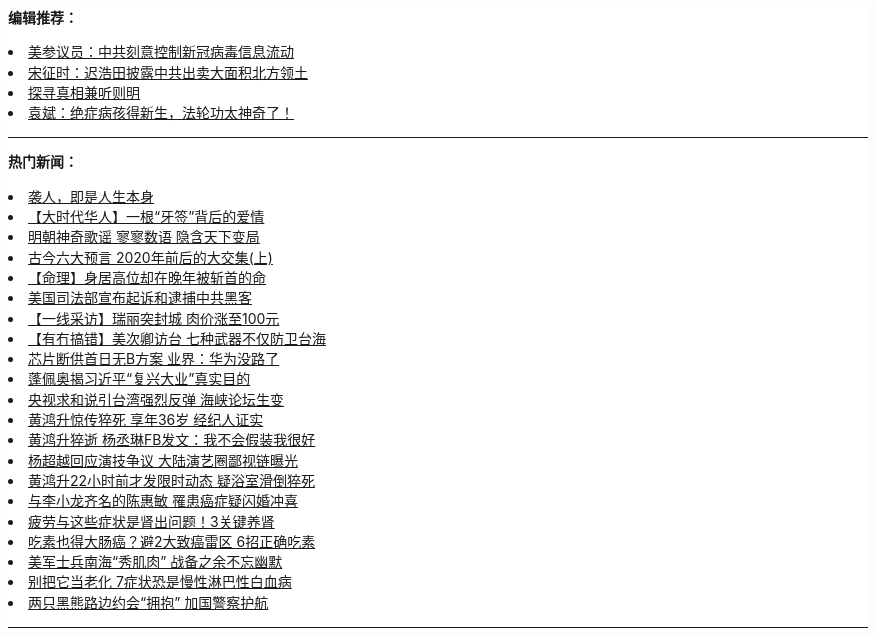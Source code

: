 
<strong>编辑推荐：</strong>
<li><a href="https://github.com/onzhi266/djy/blob/master/gb/20/2/22/n11887949.md#1">美参议员：中共刻意控制新冠病毒信息流动</a></li>
<li><a href="https://github.com/tsiac2612/djy/blob/master/gb/19/6/20/n11334759.md#1" target="_blank">宋征时：迟浩田披露中共出卖大面积北方领土</a></li><li><a href="https://github.com/bhvnrr360/djy/blob/master/gb/11/6/17/n3289382.md?dfh#1" target="_blank">探寻真相兼听则明</a></li><li><a href="https://github.com/tsiac2612/djy/blob/master/gb/16/7/13/n8093984.md#1" target="_blank">袁斌：绝症病孩得新生，法轮功太神奇了！</a></li>
<hr>

<strong>热门新闻：</strong>
<li><a href="https://github.com/bhvnrr360/djy/blob/master/gb/20/6/28/n12217817.md#1">袭人，即是人生本身</a></li>
<li><a href="https://github.com/bhvnrr360/djy/blob/master/gb/20/9/12/n12397963.md#1">【大时代华人】一根“牙签”背后的爱情</a></li>
<li><a href="https://github.com/bhvnrr360/djy/blob/master/gb/20/9/3/n12378228.md#1">明朝神奇歌谣 寥寥数语 隐含天下变局</a></li>
<li><a href="https://github.com/bhvnrr360/djy/blob/master/gb/20/8/30/n12367994.md#1">古今六大预言 2020年前后的大交集(上)</a></li>
<li><a href="https://github.com/bhvnrr360/djy/blob/master/gb/20/8/10/n12319003.md#1">【命理】身居高位却在晚年被斩首的命</a></li>
<li><a href="https://github.com/bhvnrr360/djy/blob/master/gb/20/9/16/n12407791.md#1">美国司法部宣布起诉和逮捕中共黑客</a></li>
<li><a href="https://github.com/bhvnrr360/djy/blob/master/gb/20/9/16/n12408984.md#1">【一线采访】瑞丽突封城 肉价涨至100元</a></li>
<li><a href="https://github.com/bhvnrr360/djy/blob/master/gb/20/9/17/n12411078.md#1">【有冇搞错】美次卿访台 七种武器不仅防卫台海</a></li>
<li><a href="https://github.com/bhvnrr360/djy/blob/master/gb/20/9/15/n12404057.md#1">芯片断供首日无B方案 业界：华为没路了</a></li>
<li><a href="https://github.com/bhvnrr360/djy/blob/master/gb/20/9/15/n12405772.md#1">蓬佩奥揭习近平“复兴大业”真实目的</a></li>
<li><a href="https://github.com/bhvnrr360/djy/blob/master/gb/20/9/15/n12405739.md#1">央视求和说引台湾强烈反弹 海峡论坛生变</a></li>
<li><a href="https://github.com/bhvnrr360/djy/blob/master/gb/20/9/16/n12406999.md#1">黄鸿升惊传猝死 享年36岁 经纪人证实</a></li>
<li><a href="https://github.com/bhvnrr360/djy/blob/master/gb/20/9/16/n12407803.md#1">黄鸿升猝逝 杨丞琳FB发文：我不会假装我很好</a></li>
<li><a href="https://github.com/bhvnrr360/djy/blob/master/gb/20/9/14/n12403678.md#1">杨超越回应演技争议 大陆演艺圈鄙视链曝光</a></li>
<li><a href="https://github.com/bhvnrr360/djy/blob/master/gb/20/9/16/n12407190.md#1">黄鸿升22小时前才发限时动态 疑浴室滑倒猝死</a></li>
<li><a href="https://github.com/bhvnrr360/djy/blob/master/gb/20/9/15/n12405837.md#1">与李小龙齐名的陈惠敏 罹患癌症疑闪婚冲喜</a></li>
<li><a href="https://github.com/bhvnrr360/djy/blob/master/gb/20/9/5/n12382976.md#1">疲劳与这些症状是肾出问题！3关键养肾</a></li>
<li><a href="https://github.com/bhvnrr360/djy/blob/master/gb/20/9/11/n12397178.md#1">吃素也得大肠癌？避2大致癌雷区 6招正确吃素</a></li>
<li><a href="https://github.com/bhvnrr360/djy/blob/master/gb/20/9/16/n12407151.md#1">美军士兵南海“秀肌肉” 战备之余不忘幽默</a></li>
<li><a href="https://github.com/bhvnrr360/djy/blob/master/gb/20/9/14/n12403162.md#1">别把它当老化  7症状恐是慢性淋巴性白血病</a></li>
<li><a href="https://github.com/bhvnrr360/djy/blob/master/gb/20/9/15/n12404460.md#1">两只黑熊路边约会“拥抱” 加国警察护航</a></li>
<hr>
